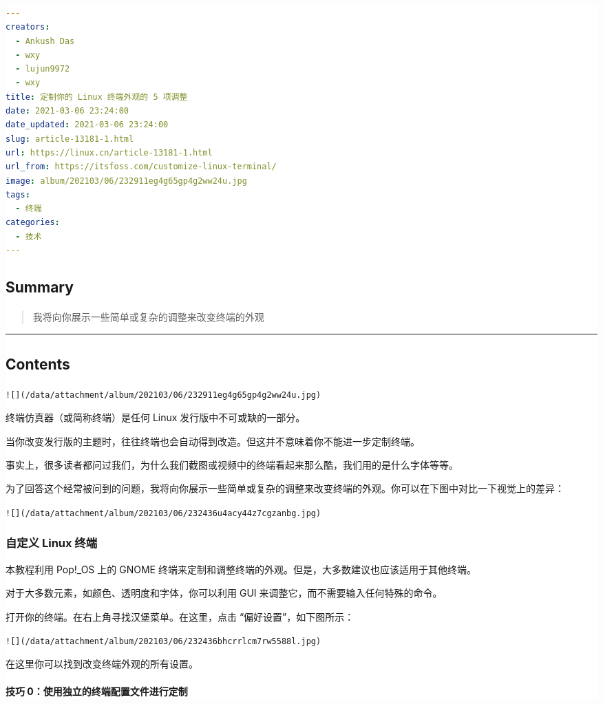 ```yaml
---
creators:
  - Ankush Das
  - wxy
  - lujun9972
  - wxy
title: 定制你的 Linux 终端外观的 5 项调整
date: 2021-03-06 23:24:00
date_updated: 2021-03-06 23:24:00
slug: article-13181-1.html
url: https://linux.cn/article-13181-1.html
url_from: https://itsfoss.com/customize-linux-terminal/
image: album/202103/06/232911eg4g65gp4g2ww24u.jpg
tags:
  - 终端
categories:
  - 技术
---
```


## Summary

> 我将向你展示一些简单或复杂的调整来改变终端的外观

***



## Contents

`![](/data/attachment/album/202103/06/232911eg4g65gp4g2ww24u.jpg)`

终端仿真器（或简称终端）是任何 Linux 发行版中不可或缺的一部分。

当你改变发行版的主题时，往往终端也会自动得到改造。但这并不意味着你不能进一步定制终端。

事实上，很多读者都问过我们，为什么我们截图或视频中的终端看起来那么酷，我们用的是什么字体等等。

为了回答这个经常被问到的问题，我将向你展示一些简单或复杂的调整来改变终端的外观。你可以在下图中对比一下视觉上的差异：

`![](/data/attachment/album/202103/06/232436u4acy44z7cgzanbg.jpg)`

### 自定义 Linux 终端

本教程利用 Pop!\_OS 上的 GNOME 终端来定制和调整终端的外观。但是，大多数建议也应该适用于其他终端。

对于大多数元素，如颜色、透明度和字体，你可以利用 GUI 来调整它，而不需要输入任何特殊的命令。

打开你的终端。在右上角寻找汉堡菜单。在这里，点击 “偏好设置”，如下图所示：

`![](/data/attachment/album/202103/06/232436bhcrrlcm7rw5588l.jpg)`

在这里你可以找到改变终端外观的所有设置。

#### 技巧 0：使用独立的终端配置文件进行定制
